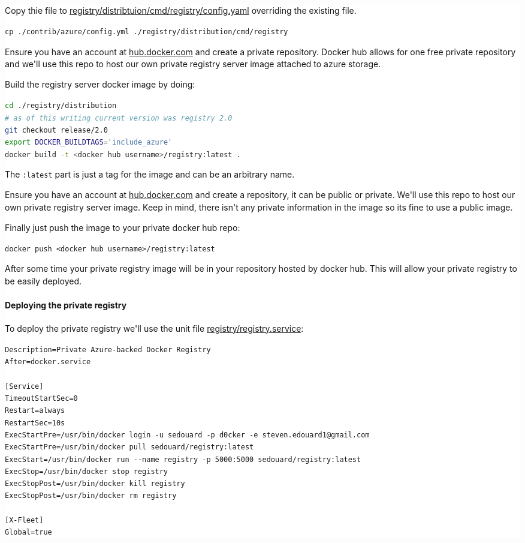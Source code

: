 Copy thie file to [registry/distribtuion/cmd/registry/config.yaml](registry/distribtuion/cmd/registry/config.yaml) overriding the existing file.

```
cp ./contrib/azure/config.yml ./registry/distribution/cmd/registry
```

Ensure you have an account at [hub.docker.com](http://hub.docker.com) and create a private repository. Docker hub allows for one free private repository and we'll use this repo to host our own private registry server image attached to azure storage.

Build the registry server docker image by doing:

```bash
cd ./registry/distribution
# as of this writing current version was registry 2.0
git checkout release/2.0
export DOCKER_BUILDTAGS='include_azure'
docker build -t <docker hub username>/registry:latest .
```

The `:latest` part is just a tag for the image and can be an arbitrary name.

Ensure you have an account at [hub.docker.com](http://hub.docker.com) and create a repository, it can be public or private. We'll use this repo to host our own private registry server image. Keep in mind, there isn't any private information in the image so its fine to use a public image.

Finally just push the image to your private docker hub repo:

```
docker push <docker hub username>/registry:latest
``` 

After some time your private registry image will be in your repository hosted by docker hub. This will allow your private registry to be easily deployed.

#### Deploying the private registry

To deploy the private registry we'll use the unit file [registry/registry.service](./registry/registry.service):

```fleet
Description=Private Azure-backed Docker Registry
After=docker.service

[Service]
TimeoutStartSec=0
Restart=always
RestartSec=10s
ExecStartPre=/usr/bin/docker login -u sedouard -p d0cker -e steven.edouard1@gmail.com
ExecStartPre=/usr/bin/docker pull sedouard/registry:latest
ExecStart=/usr/bin/docker run --name registry -p 5000:5000 sedouard/registry:latest
ExecStop=/usr/bin/docker stop registry
ExecStopPost=/usr/bin/docker kill registry
ExecStopPost=/usr/bin/docker rm registry

[X-Fleet]
Global=true
```
